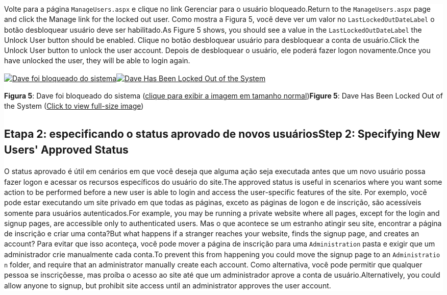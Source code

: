 <span data-ttu-id="3f40c-206">Volte para a página `ManageUsers.aspx` e clique no link Gerenciar para o usuário bloqueado.</span><span class="sxs-lookup"><span data-stu-id="3f40c-206">Return to the `ManageUsers.aspx` page and click the Manage link for the locked out user.</span></span> <span data-ttu-id="3f40c-207">Como mostra a Figura 5, você deve ver um valor no `LastLockedOutDateLabel` o botão desbloquear usuário deve ser habilitado.</span><span class="sxs-lookup"><span data-stu-id="3f40c-207">As Figure 5 shows, you should see a value in the `LastLockedOutDateLabel` the Unlock User button should be enabled.</span></span> <span data-ttu-id="3f40c-208">Clique no botão desbloquear usuário para desbloquear a conta de usuário.</span><span class="sxs-lookup"><span data-stu-id="3f40c-208">Click the Unlock User button to unlock the user account.</span></span> <span data-ttu-id="3f40c-209">Depois de desbloquear o usuário, ele poderá fazer logon novamente.</span><span class="sxs-lookup"><span data-stu-id="3f40c-209">Once you have unlocked the user, they will be able to login again.</span></span>

<span data-ttu-id="3f40c-210">[![Dave foi bloqueado do sistema](unlocking-and-approving-user-accounts-vb/_static/image14.png)](unlocking-and-approving-user-accounts-vb/_static/image13.png)</span><span class="sxs-lookup"><span data-stu-id="3f40c-210">[![Dave Has Been Locked Out of the System](unlocking-and-approving-user-accounts-vb/_static/image14.png)](unlocking-and-approving-user-accounts-vb/_static/image13.png)</span></span>

<span data-ttu-id="3f40c-211">**Figura 5**: Dave foi bloqueado do sistema ([clique para exibir a imagem em tamanho normal](unlocking-and-approving-user-accounts-vb/_static/image15.png))</span><span class="sxs-lookup"><span data-stu-id="3f40c-211">**Figure 5**: Dave Has Been Locked Out of the System  ([Click to view full-size image](unlocking-and-approving-user-accounts-vb/_static/image15.png))</span></span>

## <a name="step-2-specifying-new-users-approved-status"></a><span data-ttu-id="3f40c-212">Etapa 2: especificando o status aprovado de novos usuários</span><span class="sxs-lookup"><span data-stu-id="3f40c-212">Step 2: Specifying New Users' Approved Status</span></span>

<span data-ttu-id="3f40c-213">O status aprovado é útil em cenários em que você deseja que alguma ação seja executada antes que um novo usuário possa fazer logon e acessar os recursos específicos do usuário do site.</span><span class="sxs-lookup"><span data-stu-id="3f40c-213">The approved status is useful in scenarios where you want some action to be performed before a new user is able to login and access the user-specific features of the site.</span></span> <span data-ttu-id="3f40c-214">Por exemplo, você pode estar executando um site privado em que todas as páginas, exceto as páginas de logon e de inscrição, são acessíveis somente para usuários autenticados.</span><span class="sxs-lookup"><span data-stu-id="3f40c-214">For example, you may be running a private website where all pages, except for the login and signup pages, are accessible only to authenticated users.</span></span> <span data-ttu-id="3f40c-215">Mas o que acontece se um estranho atingir seu site, encontrar a página de inscrição e criar uma conta?</span><span class="sxs-lookup"><span data-stu-id="3f40c-215">But what happens if a stranger reaches your website, finds the signup page, and creates an account?</span></span> <span data-ttu-id="3f40c-216">Para evitar que isso aconteça, você pode mover a página de inscrição para uma `Administration` pasta e exigir que um administrador crie manualmente cada conta.</span><span class="sxs-lookup"><span data-stu-id="3f40c-216">To prevent this from happening you could move the signup page to an `Administration` folder, and require that an administrator manually create each account.</span></span> <span data-ttu-id="3f40c-217">Como alternativa, você pode permitir que qualquer pessoa se inscriçõesse, mas proíba o acesso ao site até que um administrador aprove a conta de usuário.</span><span class="sxs-lookup"><span data-stu-id="3f40c-217">Alternatively, you could allow anyone to signup, but prohibit site access until an administrator approves the user account.</span></span>
